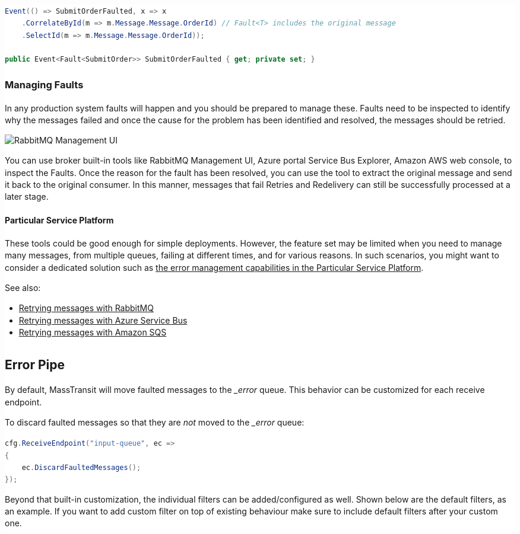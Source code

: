 ```csharp
Event(() => SubmitOrderFaulted, x => x
    .CorrelateById(m => m.Message.Message.OrderId) // Fault<T> includes the original message
    .SelectId(m => m.Message.Message.OrderId));

public Event<Fault<SubmitOrder>> SubmitOrderFaulted { get; private set; }
```

### Managing Faults

In any production system faults will happen and you should be prepared to manage these. Faults need to be inspected to identify why the messages failed and once the cause for the problem has been identified and resolved, the messages should be retried.

![RabbitMQ Management UI](/faults-management-rabbitmq.png)

You can use broker built-in tools like RabbitMQ Management UI, Azure portal Service Bus Explorer, Amazon AWS web console, to inspect the Faults. Once the reason for the fault has been resolved, you can use the tool to extract the original message and send it back to the original consumer. In this manner, messages that fail Retries and Redelivery can still be successfully processed at a later stage. 

#### Particular Service Platform 

These tools could be good enough for simple deployments. However, the feature set may be limited when you need to manage many messages, from multiple queues, failing at different times, and for various reasons. In such scenarios, you might want to consider a dedicated solution such as [the error management capabilities in the Particular Service Platform](https://docs.particular.net/platform/masstransit).

See also:

-   [Retrying messages with RabbitMQ](/documentation/transports/rabbitmq#retrying-messages)
-   [Retrying messages with Azure Service Bus](/documentation/transports/azure-service-bus#retrying-messages)
-   [Retrying messages with Amazon SQS](/documentation/transports/amazon-sqs#retrying-messages)

## Error Pipe

By default, MassTransit will move faulted messages to the _\_error_ queue. This behavior can be customized for each receive endpoint.

To discard faulted messages so that they are _not_ moved to the _\_error_ queue:

```csharp
cfg.ReceiveEndpoint("input-queue", ec =>
{
    ec.DiscardFaultedMessages();
});
```

Beyond that built-in customization, the individual filters can be added/configured as well. Shown below are the default filters, as an example. If you want to add custom filter on top of existing behaviour make sure to include default filters after your custom one.
